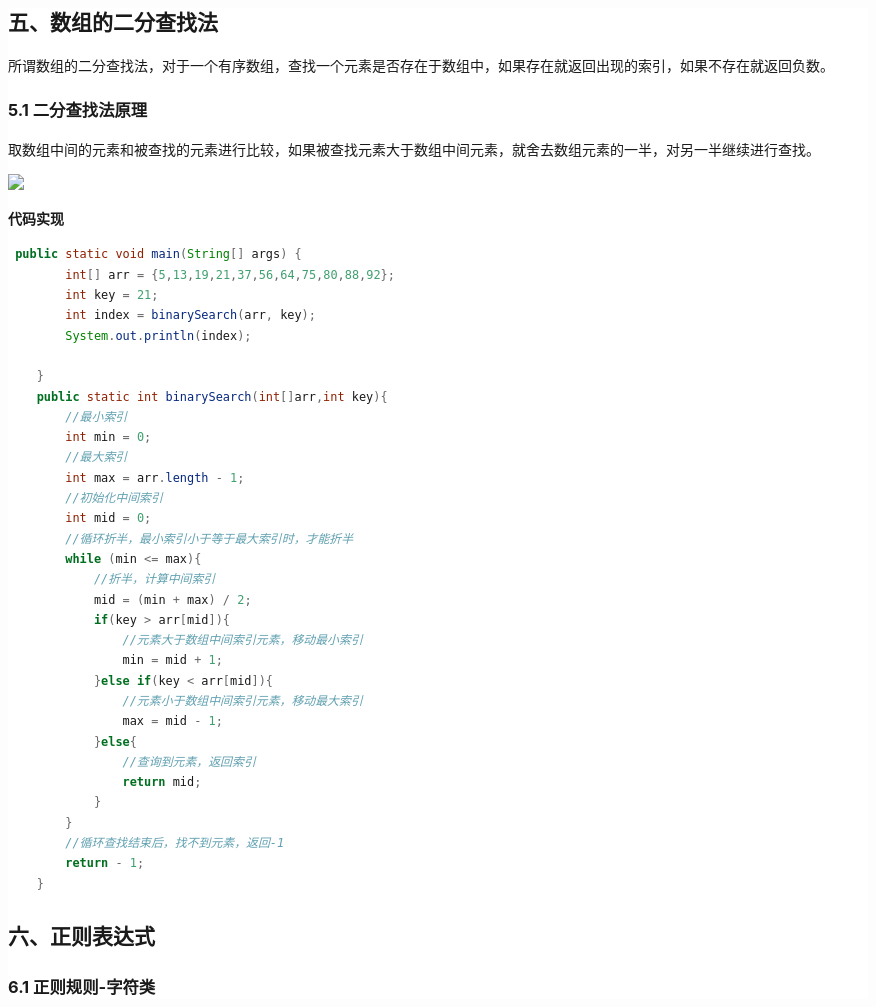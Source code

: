 ## 五、数组的二分查找法

所谓数组的二分查找法，对于一个有序数组，查找一个元素是否存在于数组中，如果存在就返回出现的索引，如果不存在就返回负数。

### 5.1 二分查找法原理

取数组中间的元素和被查找的元素进行比较，如果被查找元素大于数组中间元素，就舍去数组元素的一半，对另一半继续进行查找。

![](https://cdn.jsdelivr.net/gh/kun213/picbed/img/20200921191055.JPG)

**代码实现**

```java
 public static void main(String[] args) {
        int[] arr = {5,13,19,21,37,56,64,75,80,88,92};
        int key = 21;
        int index = binarySearch(arr, key);
        System.out.println(index);

    }
    public static int binarySearch(int[]arr,int key){
        //最小索引
        int min = 0;
        //最大索引
        int max = arr.length - 1;
        //初始化中间索引
        int mid = 0;
        //循环折半，最小索引小于等于最大索引时，才能折半
        while (min <= max){
            //折半，计算中间索引
            mid = (min + max) / 2;
            if(key > arr[mid]){
                //元素大于数组中间索引元素，移动最小索引
                min = mid + 1;
            }else if(key < arr[mid]){
                //元素小于数组中间索引元素，移动最大索引
                max = mid - 1;
            }else{
                //查询到元素，返回索引
                return mid;
            }
        }
        //循环查找结束后，找不到元素，返回-1
        return - 1;
    }
```

## 六、正则表达式

### 6.1 正则规则-字符类
